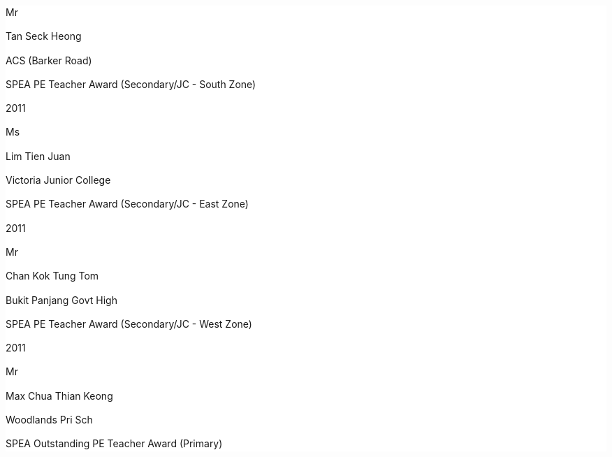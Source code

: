 <td rowspan="1" colspan="1">
<p>Mr</p>
</td>
<td rowspan="1" colspan="1">
<p>Tan Seck Heong</p>
</td>
<td rowspan="1" colspan="1">
<p>ACS (Barker Road)</p>
</td>
<td rowspan="1" colspan="1">
<p>SPEA PE Teacher Award (Secondary/JC - South Zone)</p>
</td>
<td rowspan="1" colspan="1">
<p>2011</p>
</td>
</tr>
<tr>
<td rowspan="1" colspan="1">
<p>Ms</p>
</td>
<td rowspan="1" colspan="1">
<p>Lim Tien Juan</p>
</td>
<td rowspan="1" colspan="1">
<p>Victoria Junior College</p>
</td>
<td rowspan="1" colspan="1">
<p>SPEA PE Teacher Award (Secondary/JC - East Zone)</p>
</td>
<td rowspan="1" colspan="1">
<p>2011</p>
</td>
</tr>
<tr>
<td rowspan="1" colspan="1">
<p>Mr</p>
</td>
<td rowspan="1" colspan="1">
<p>Chan Kok Tung Tom</p>
</td>
<td rowspan="1" colspan="1">
<p>Bukit Panjang Govt High</p>
</td>
<td rowspan="1" colspan="1">
<p>SPEA PE Teacher Award (Secondary/JC - West Zone)</p>
</td>
<td rowspan="1" colspan="1">
<p>2011</p>
</td>
</tr>
<tr>
<td rowspan="1" colspan="1">
<p>Mr</p>
</td>
<td rowspan="1" colspan="1">
<p>Max Chua Thian Keong</p>
</td>
<td rowspan="1" colspan="1">
<p>Woodlands Pri Sch</p>
</td>
<td rowspan="1" colspan="1">
<p>SPEA Outstanding PE Teacher Award (Primary)</p>
</td>
<td rowspan="1" colspan="1">